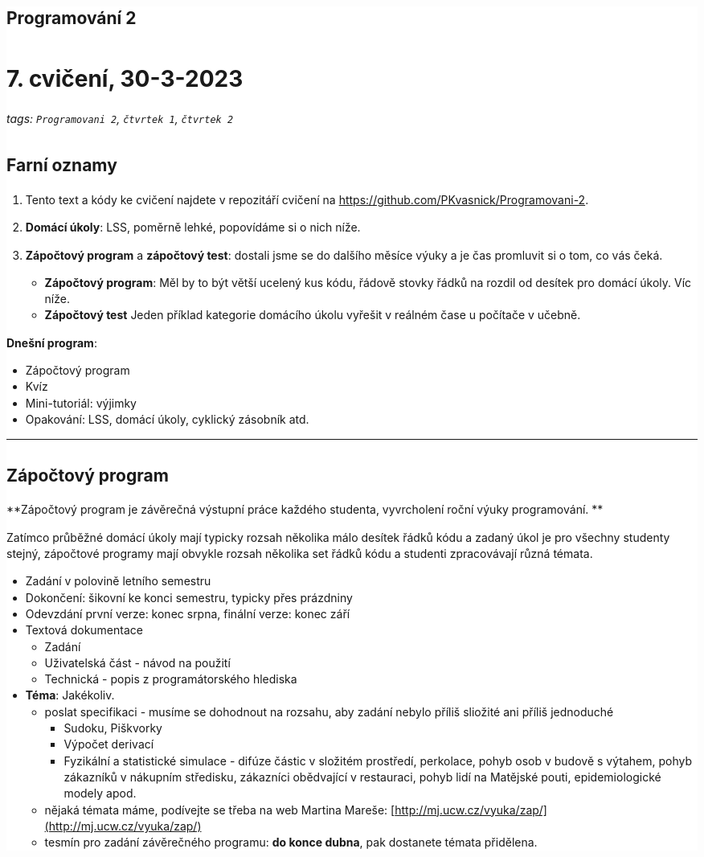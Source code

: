 ## Programování 2

# 7. cvičení, 30-3-2023

###### tags: `Programovani 2`, `čtvrtek 1`, `čtvrtek 2`

## Farní oznamy

1. Tento text a kódy ke cvičení najdete v repozitáří cvičení na https://github.com/PKvasnick/Programovani-2.

2. **Domácí úkoly**: LSS, poměrně lehké, popovídáme si o nich níže.

3. **Zápočtový program** a **zápočtový test**: dostali jsme se do dalšího měsíce výuky a je čas promluvit si o tom, co vás čeká.

   - **Zápočtový program**: Měl by to být větší ucelený kus kódu, řádově stovky řádků na rozdil od desítek pro domácí úkoly.  Víc níže.
   - **Zápočtový test** Jeden příklad kategorie domácího úkolu vyřešit v reálném čase u počítače v učebně. 

   

**Dnešní program**:

- Zápočtový program
- Kvíz 
- Mini-tutoriál: výjimky
- Opakování: LSS, domácí úkoly, cyklický zásobník atd.

---

## Zápočtový program

**Zápočtový program je  závěrečná výstupní práce každého studenta, vyvrcholení roční  výuky programování. **

Zatímco průběžné domácí úkoly mají typicky rozsah  několika málo desítek řádků kódu a zadaný úkol je pro všechny studenty  stejný, zápočtové programy mají obvykle rozsah několika set řádků kódu a studenti zpracovávají různá témata. 

- Zadání v polovině letního semestru
- Dokončení: šikovní ke konci semestru, typicky přes prázdniny
- Odevzdání první verze: konec srpna, finální verze: konec září
- Textová dokumentace
  - Zadání
  - Uživatelská část - návod na použití
  - Technická - popis z programátorského hlediska
- **Téma**: Jakékoliv.  
  - poslat specifikaci - musíme se dohodnout na rozsahu, aby zadání nebylo příliš sliožité ani příliš jednoduché
    - Sudoku, Piškvorky 
    - Výpočet derivací
    - Fyzikální a statistické simulace - difúze částic v složitém prostředí, perkolace, pohyb osob v budově s výtahem,  pohyb zákazníků v nákupním středisku, zákazníci obědvající v restauraci, pohyb lidí na Matějské pouti, epidemiologické modely apod.
  - nějaká témata máme, podívejte se třeba na web Martina Mareše: [http://mj.ucw.cz/vyuka/zap/](http://mj.ucw.cz/vyuka/zap/)
  - tesmín pro zadání závěrečného programu: **do konce dubna**, pak dostanete témata přidělena.
